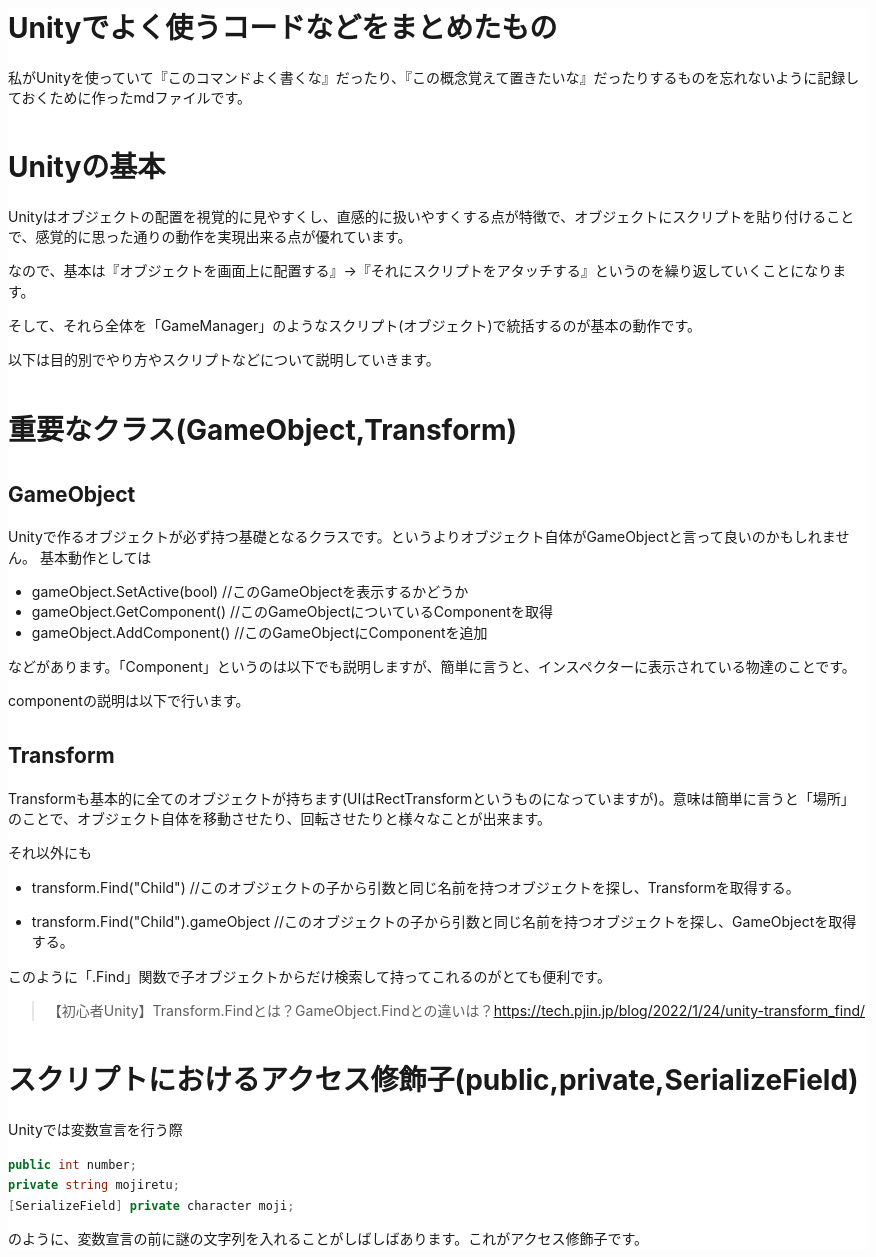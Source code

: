 # Unityでよく使うコードなどをまとめたもの

私がUnityを使っていて『このコマンドよく書くな』だったり、『この概念覚えて置きたいな』だったりするものを忘れないように記録しておくために作ったmdファイルです。

# Unityの基本
Unityはオブジェクトの配置を視覚的に見やすくし、直感的に扱いやすくする点が特徴で、オブジェクトにスクリプトを貼り付けることで、感覚的に思った通りの動作を実現出来る点が優れています。

なので、基本は『オブジェクトを画面上に配置する』→『それにスクリプトをアタッチする』というのを繰り返していくことになります。

そして、それら全体を「GameManager」のようなスクリプト(オブジェクト)で統括するのが基本の動作です。

以下は目的別でやり方やスクリプトなどについて説明していきます。

# 重要なクラス(GameObject,Transform)
## GameObject
Unityで作るオブジェクトが必ず持つ基礎となるクラスです。というよりオブジェクト自体がGameObjectと言って良いのかもしれません。
基本動作としては

- gameObject.SetActive(bool) //このGameObjectを表示するかどうか
- gameObject.GetComponent<T>() //このGameObjectについているComponentを取得
- gameObject.AddComponent<T>() //このGameObjectにComponentを追加

などがあります。「Component」というのは以下でも説明しますが、簡単に言うと、インスペクターに表示されている物達のことです。

componentの説明は以下で行います。

## Transform
Transformも基本的に全てのオブジェクトが持ちます(UIはRectTransformというものになっていますが)。意味は簡単に言うと「場所」のことで、オブジェクト自体を移動させたり、回転させたりと様々なことが出来ます。

それ以外にも

- transform.Find("Child") //このオブジェクトの子から引数と同じ名前を持つオブジェクトを探し、Transformを取得する。

- transform.Find("Child").gameObject //このオブジェクトの子から引数と同じ名前を持つオブジェクトを探し、GameObjectを取得する。

このように「.Find」関数で子オブジェクトからだけ検索して持ってこれるのがとても便利です。

> 【初心者Unity】Transform.Findとは？GameObject.Findとの違いは？https://tech.pjin.jp/blog/2022/1/24/unity-transform_find/


# スクリプトにおけるアクセス修飾子(public,private,SerializeField)
Unityでは変数宣言を行う際
```c#
public int number;
private string mojiretu;
[SerializeField] private character moji;
```
のように、変数宣言の前に謎の文字列を入れることがしばしばあります。これがアクセス修飾子です。
